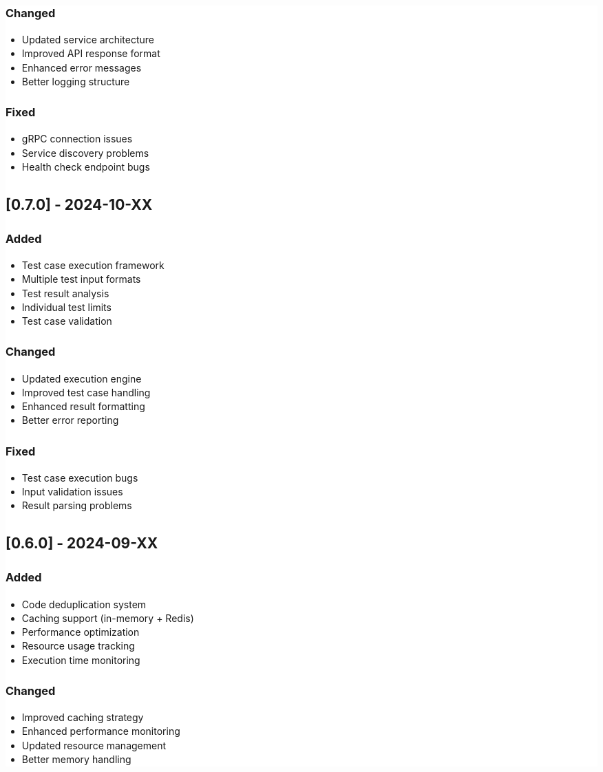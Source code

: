 ### Changed

- Updated service architecture
- Improved API response format
- Enhanced error messages
- Better logging structure

### Fixed

- gRPC connection issues
- Service discovery problems
- Health check endpoint bugs

## [0.7.0] - 2024-10-XX

### Added

- Test case execution framework
- Multiple test input formats
- Test result analysis
- Individual test limits
- Test case validation

### Changed

- Updated execution engine
- Improved test case handling
- Enhanced result formatting
- Better error reporting

### Fixed

- Test case execution bugs
- Input validation issues
- Result parsing problems

## [0.6.0] - 2024-09-XX

### Added

- Code deduplication system
- Caching support (in-memory + Redis)
- Performance optimization
- Resource usage tracking
- Execution time monitoring

### Changed

- Improved caching strategy
- Enhanced performance monitoring
- Updated resource management
- Better memory handling
